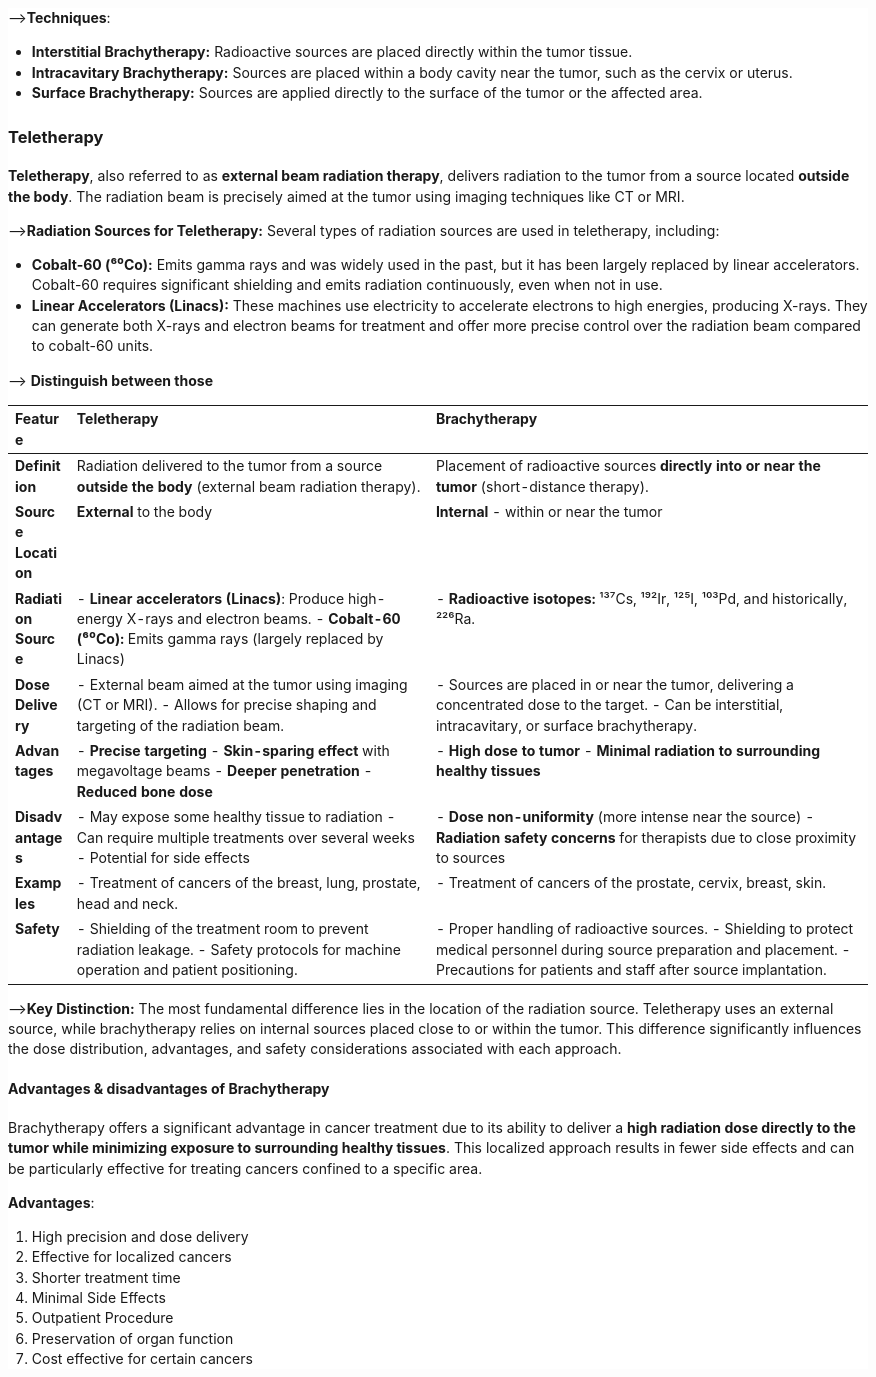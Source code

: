 -->**Techniques**:
- **Interstitial Brachytherapy:** Radioactive sources are placed directly within the tumor tissue.
- **Intracavitary Brachytherapy:** Sources are placed within a body cavity near the tumor, such as the cervix or uterus.
- **Surface Brachytherapy:** Sources are applied directly to the surface of the tumor or the affected area.
### Teletherapy
**Teletherapy**, also referred to as **external beam radiation therapy**, delivers radiation to the tumor from a source located **outside the body**. The radiation beam is precisely aimed at the tumor using imaging techniques like CT or MRI.

-->**Radiation Sources for Teletherapy:**
Several types of radiation sources are used in teletherapy, including:

- **Cobalt-60 (⁶⁰Co):** Emits gamma rays and was widely used in the past, but it has been largely replaced by linear accelerators. Cobalt-60 requires significant shielding and emits radiation continuously, even when not in use.
- **Linear Accelerators (Linacs):** These machines use electricity to accelerate electrons to high energies, producing X-rays. They can generate both X-rays and electron beams for treatment and offer more precise control over the radiation beam compared to cobalt-60 units.

--> **Distinguish between those**

| Feature              | Teletherapy                                                                                                                                              | Brachytherapy                                                                                                                                                                               |
| :------------------- | :------------------------------------------------------------------------------------------------------------------------------------------------------- | :------------------------------------------------------------------------------------------------------------------------------------------------------------------------------------------ |
| **Definition**       | Radiation delivered to the tumor from a source **outside the body** (external beam radiation therapy).                                                   | Placement of radioactive sources **directly into or near the tumor** (short-distance therapy).                                                                                              |
| **Source Location**  | **External** to the body                                                                                                                                 | **Internal** - within or near the tumor                                                                                                                                                     |
| **Radiation Source** | - **Linear accelerators (Linacs)**: Produce high-energy X-rays and electron beams. - **Cobalt-60 (⁶⁰Co):** Emits gamma rays (largely replaced by Linacs) | - **Radioactive isotopes:** ¹³⁷Cs, ¹⁹²Ir, ¹²⁵I, ¹⁰³Pd, and historically, ²²⁶Ra.                                                                                                             |
| **Dose Delivery**    | - External beam aimed at the tumor using imaging (CT or MRI). - Allows for precise shaping and targeting of the radiation beam.                          | - Sources are placed in or near the tumor, delivering a concentrated dose to the target. - Can be interstitial, intracavitary, or surface brachytherapy.                                    |
| **Advantages**       | - **Precise targeting** - **Skin-sparing effect** with megavoltage beams - **Deeper penetration** - **Reduced bone dose**                                | - **High dose to tumor** - **Minimal radiation to surrounding healthy tissues**                                                                                                             |
| **Disadvantages**    | - May expose some healthy tissue to radiation - Can require multiple treatments over several weeks - Potential for side effects                          | - **Dose non-uniformity** (more intense near the source) - **Radiation safety concerns** for therapists due to close proximity to sources                                                   |
| **Examples**         | - Treatment of cancers of the breast, lung, prostate, head and neck.                                                                                     | - Treatment of cancers of the prostate, cervix, breast, skin.                                                                                                                               |
| **Safety**           | - Shielding of the treatment room to prevent radiation leakage. - Safety protocols for machine operation and patient positioning.                        | - Proper handling of radioactive sources. - Shielding to protect medical personnel during source preparation and placement. - Precautions for patients and staff after source implantation. |

-->**Key Distinction:** The most fundamental difference lies in the location of the radiation source. Teletherapy uses an external source, while brachytherapy relies on internal sources placed close to or within the tumor. This difference significantly influences the dose distribution, advantages, and safety considerations associated with each approach.

#### Advantages & disadvantages of Brachytherapy
Brachytherapy offers a significant advantage in cancer treatment due to its ability to deliver a **high radiation dose directly to the tumor while minimizing exposure to surrounding healthy tissues**. This localized approach results in fewer side effects and can be particularly effective for treating cancers confined to a specific area.

**Advantages**:
1. High precision and dose delivery
2. Effective for localized cancers
3. Shorter treatment time
4. Minimal Side Effects
5. Outpatient Procedure
6. Preservation of organ function
7. Cost effective for certain cancers
